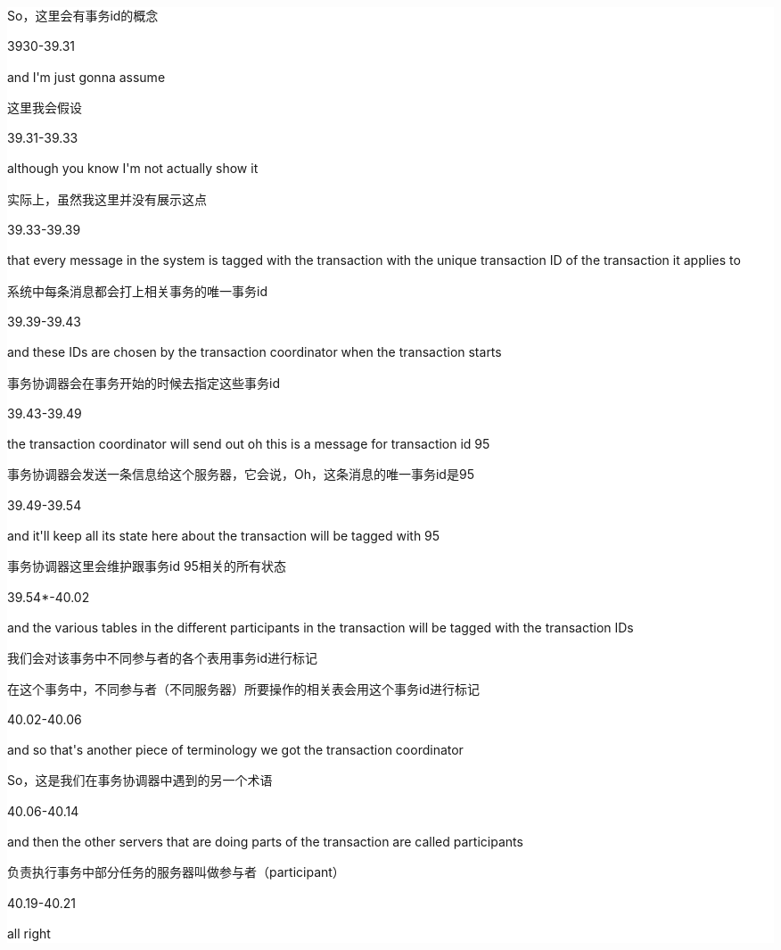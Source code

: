 So，这里会有事务id的概念

3930-39.31

and I'm just gonna assume

这里我会假设

39.31-39.33

 although you know I'm not actually show it 

实际上，虽然我这里并没有展示这点

39.33-39.39

that every message in the system is tagged with the transaction with the unique transaction ID of the transaction it applies to 

系统中每条消息都会打上相关事务的唯一事务id

39.39-39.43

and these IDs are chosen by the transaction coordinator when the transaction starts

事务协调器会在事务开始的时候去指定这些事务id


39.43-39.49

the transaction coordinator will send out oh this is a message for transaction id 95

事务协调器会发送一条信息给这个服务器，它会说，Oh，这条消息的唯一事务id是95



39.49-39.54

and it'll keep all its state here about the transaction will be tagged with 95

事务协调器这里会维护跟事务id 95相关的所有状态

39.54*-40.02

 and the various tables in the different participants in the transaction will be tagged with the transaction IDs

我们会对该事务中不同参与者的各个表用事务id进行标记

在这个事务中，不同参与者（不同服务器）所要操作的相关表会用这个事务id进行标记

40.02-40.06

 and so that's another piece of terminology  we got the transaction coordinator 

So，这是我们在事务协调器中遇到的另一个术语

40.06-40.14

and then the other servers that are doing parts of the transaction are called participants

负责执行事务中部分任务的服务器叫做参与者（participant）

40.19-40.21

all right
